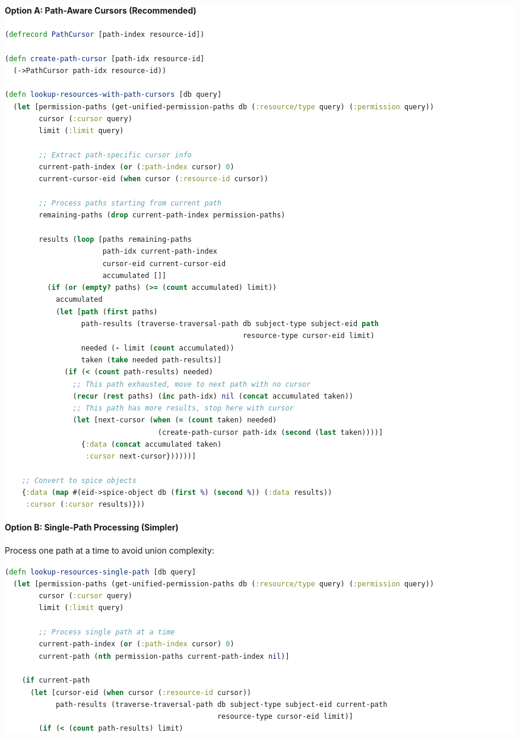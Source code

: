#### Option A: Path-Aware Cursors (Recommended)
```clojure
(defrecord PathCursor [path-index resource-id])

(defn create-path-cursor [path-idx resource-id]
  (->PathCursor path-idx resource-id))

(defn lookup-resources-with-path-cursors [db query]
  (let [permission-paths (get-unified-permission-paths db (:resource/type query) (:permission query))
        cursor (:cursor query)
        limit (:limit query)
        
        ;; Extract path-specific cursor info
        current-path-index (or (:path-index cursor) 0)
        current-cursor-eid (when cursor (:resource-id cursor))
        
        ;; Process paths starting from current path
        remaining-paths (drop current-path-index permission-paths)
        
        results (loop [paths remaining-paths
                       path-idx current-path-index  
                       cursor-eid current-cursor-eid
                       accumulated []]
          (if (or (empty? paths) (>= (count accumulated) limit))
            accumulated
            (let [path (first paths)
                  path-results (traverse-traversal-path db subject-type subject-eid path 
                                                        resource-type cursor-eid limit)
                  needed (- limit (count accumulated))
                  taken (take needed path-results)]
              (if (< (count path-results) needed)
                ;; This path exhausted, move to next path with no cursor
                (recur (rest paths) (inc path-idx) nil (concat accumulated taken))
                ;; This path has more results, stop here with cursor
                (let [next-cursor (when (= (count taken) needed)
                                    (create-path-cursor path-idx (second (last taken))))]
                  {:data (concat accumulated taken)
                   :cursor next-cursor})))))]
    
    ;; Convert to spice objects
    {:data (map #(eid->spice-object db (first %) (second %)) (:data results))
     :cursor (:cursor results)}))
```

#### Option B: Single-Path Processing (Simpler)
Process one path at a time to avoid union complexity:

```clojure
(defn lookup-resources-single-path [db query]
  (let [permission-paths (get-unified-permission-paths db (:resource/type query) (:permission query))
        cursor (:cursor query)
        limit (:limit query)
        
        ;; Process single path at a time
        current-path-index (or (:path-index cursor) 0)
        current-path (nth permission-paths current-path-index nil)]
    
    (if current-path
      (let [cursor-eid (when cursor (:resource-id cursor))
            path-results (traverse-traversal-path db subject-type subject-eid current-path 
                                                  resource-type cursor-eid limit)]
        (if (< (count path-results) limit)
```